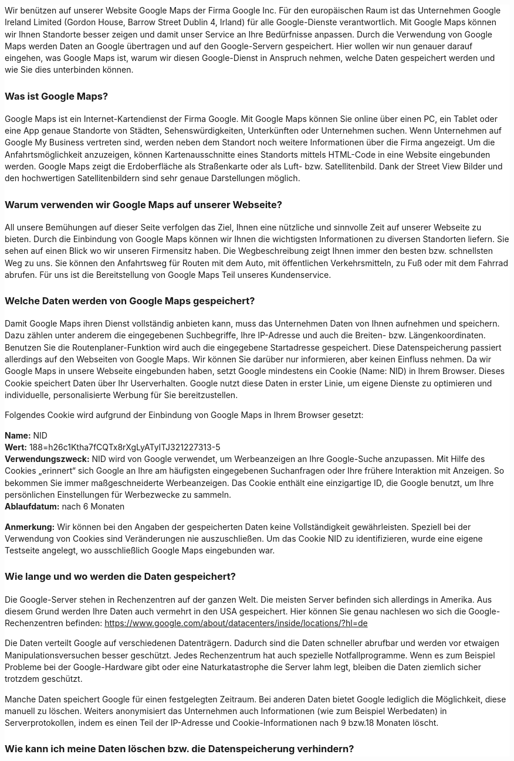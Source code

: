 <p>Wir benützen auf unserer Website Google Maps der Firma Google Inc. Für den europäischen Raum ist das Unternehmen Google Ireland Limited (Gordon House, Barrow Street Dublin 4, Irland) für alle Google-Dienste verantwortlich. Mit Google Maps können wir Ihnen Standorte besser zeigen und damit unser Service an Ihre Bedürfnisse anpassen. Durch die Verwendung von Google Maps werden Daten an Google übertragen und auf den Google-Servern gespeichert. Hier wollen wir nun genauer darauf eingehen, was Google Maps ist, warum wir diesen Google-Dienst in Anspruch nehmen, welche Daten gespeichert werden und wie Sie dies unterbinden können.</p>
<h3 class="adsimple-321227313">Was ist Google Maps?</h3>
<p>Google Maps ist ein Internet-Kartendienst der Firma Google. Mit Google Maps können Sie online über einen PC, ein Tablet oder eine App genaue Standorte von Städten, Sehenswürdigkeiten, Unterkünften oder Unternehmen suchen. Wenn Unternehmen auf Google My Business vertreten sind, werden neben dem Standort noch weitere Informationen über die Firma angezeigt. Um die Anfahrtsmöglichkeit anzuzeigen, können Kartenausschnitte eines Standorts mittels HTML-Code in eine Website eingebunden werden. Google Maps zeigt die Erdoberfläche als Straßenkarte oder als Luft- bzw. Satellitenbild. Dank der Street View Bilder und den hochwertigen Satellitenbildern sind sehr genaue Darstellungen möglich.</p>
<h3 class="adsimple-321227313">Warum verwenden wir Google Maps auf unserer Webseite?</h3>
<p>All unsere Bemühungen auf dieser Seite verfolgen das Ziel, Ihnen eine nützliche und sinnvolle Zeit auf unserer Webseite zu bieten. Durch die Einbindung von Google Maps können wir Ihnen die wichtigsten Informationen zu diversen Standorten liefern. Sie sehen auf einen Blick wo wir unseren Firmensitz haben. Die Wegbeschreibung zeigt Ihnen immer den besten bzw. schnellsten Weg zu uns. Sie können den Anfahrtsweg für Routen mit dem Auto, mit öffentlichen Verkehrsmitteln, zu Fuß oder mit dem Fahrrad abrufen. Für uns ist die Bereitstellung von Google Maps Teil unseres Kundenservice.</p>
<h3 class="adsimple-321227313">Welche Daten werden von Google Maps gespeichert?</h3>
<p>Damit Google Maps ihren Dienst vollständig anbieten kann, muss das Unternehmen Daten von Ihnen aufnehmen und speichern. Dazu zählen unter anderem die eingegebenen Suchbegriffe, Ihre IP-Adresse und auch die Breiten- bzw. Längenkoordinaten. Benutzen Sie die Routenplaner-Funktion wird auch die eingegebene Startadresse gespeichert. Diese Datenspeicherung passiert allerdings auf den Webseiten von Google Maps. Wir können Sie darüber nur informieren, aber keinen Einfluss nehmen. Da wir Google Maps in unsere Webseite eingebunden haben, setzt Google mindestens ein Cookie (Name: NID) in Ihrem Browser. Dieses Cookie speichert Daten über Ihr Userverhalten. Google nutzt diese Daten in erster Linie, um eigene Dienste zu optimieren und individuelle, personalisierte Werbung für Sie bereitzustellen.</p>
<p>Folgendes Cookie wird aufgrund der Einbindung von Google Maps in Ihrem Browser gesetzt:</p>
<p>
<strong class="adsimple-321227313">Name:</strong> NID<br />
<strong class="adsimple-321227313">Wert:</strong> 188=h26c1Ktha7fCQTx8rXgLyATyITJ321227313-5<br />
<strong class="adsimple-321227313">Verwendungszweck:</strong> NID wird von Google verwendet, um Werbeanzeigen an Ihre Google-Suche anzupassen. Mit Hilfe des Cookies „erinnert“ sich Google an Ihre am häufigsten eingegebenen Suchanfragen oder Ihre frühere Interaktion mit Anzeigen. So bekommen Sie immer maßgeschneiderte Werbeanzeigen. Das Cookie enthält eine einzigartige ID, die Google benutzt, um Ihre persönlichen Einstellungen für Werbezwecke zu sammeln.<br />
<strong class="adsimple-321227313">Ablaufdatum:</strong> nach 6 Monaten</p>
<p>
<strong class="adsimple-321227313">Anmerkung:</strong> Wir können bei den Angaben der gespeicherten Daten keine Vollständigkeit gewährleisten. Speziell bei der Verwendung von Cookies sind Veränderungen nie auszuschließen. Um das Cookie NID zu identifizieren, wurde eine eigene Testseite angelegt, wo ausschließlich Google Maps eingebunden war.</p>
<h3 class="adsimple-321227313">Wie lange und wo werden die Daten gespeichert?</h3>
<p>Die Google-Server stehen in Rechenzentren auf der ganzen Welt. Die meisten Server befinden sich allerdings in Amerika. Aus diesem Grund werden Ihre Daten auch vermehrt in den USA gespeichert. Hier können Sie genau nachlesen wo sich die Google-Rechenzentren befinden: <a class="adsimple-321227313" href="https://www.google.com/about/datacenters/inside/locations/?hl=de" target="_blank" rel="noopener noreferrer">https://www.google.com/about/datacenters/inside/locations/?hl=de</a>
</p>
<p>Die Daten verteilt Google auf verschiedenen Datenträgern. Dadurch sind die Daten schneller abrufbar und werden vor etwaigen Manipulationsversuchen besser geschützt. Jedes Rechenzentrum hat auch spezielle Notfallprogramme. Wenn es zum Beispiel Probleme bei der Google-Hardware gibt oder eine Naturkatastrophe die Server lahm legt, bleiben die Daten ziemlich sicher trotzdem geschützt.</p>
<p>Manche Daten speichert Google für einen festgelegten Zeitraum. Bei anderen Daten bietet Google lediglich die Möglichkeit, diese manuell zu löschen. Weiters anonymisiert das Unternehmen auch Informationen (wie zum Beispiel Werbedaten) in Serverprotokollen, indem es einen Teil der IP-Adresse und Cookie-Informationen nach 9 bzw.18 Monaten löscht.</p>
<h3 class="adsimple-321227313">Wie kann ich meine Daten löschen bzw. die Datenspeicherung verhindern?</h3>